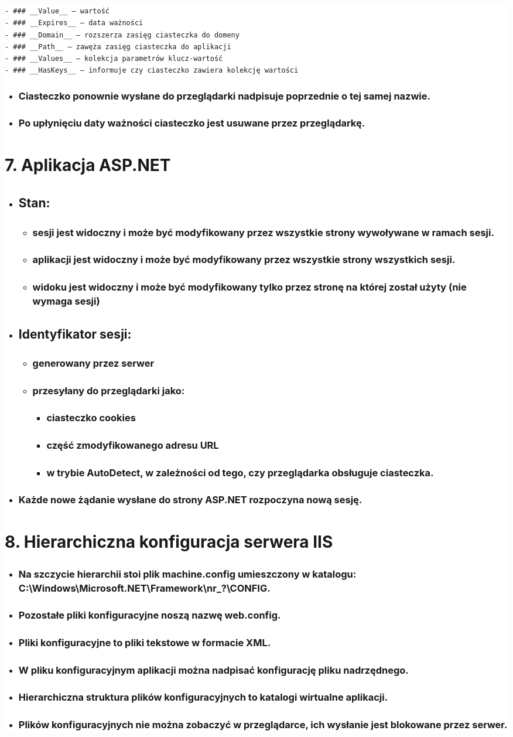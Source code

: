     - ### __Value__ – wartość
    - ### __Expires__ – data ważności
    - ### __Domain__ – rozszerza zasięg ciasteczka do domeny
    - ### __Path__ – zawęża zasięg ciasteczka do aplikacji
    - ### __Values__ – kolekcja parametrów klucz-wartość
    - ### __HasKeys__ – informuje czy ciasteczko zawiera kolekcję wartości
- ### Ciasteczko ponownie wysłane do przeglądarki nadpisuje poprzednie o tej samej nazwie.
- ### Po upłynięciu daty ważności ciasteczko jest usuwane przez przeglądarkę.
# 7. Aplikacja ASP.NET
- ## Stan:
    - ### sesji jest widoczny i może być modyfikowany przez wszystkie strony __wywoływane w ramach sesji__.
    - ### aplikacji jest widoczny i może być modyfikowany przez wszystkie strony __wszystkich sesji__.
    - ### widoku jest widoczny i może być modyfikowany __tylko przez stronę na której został użyty__ (nie wymaga sesji)
- ## Identyfikator sesji:
    - ### generowany przez serwer
    - ### przesyłany do przeglądarki jako:
        - ### ciasteczko cookies
        - ### część zmodyfikowanego adresu URL
        - ### w trybie AutoDetect, w zależności od tego, czy przeglądarka obsługuje ciasteczka.
- ### Każde nowe żądanie wysłane do strony ASP.NET rozpoczyna nową sesję.
# 8. Hierarchiczna konfiguracja serwera IIS
- ### Na szczycie hierarchii stoi plik machine.config umieszczony w katalogu: C:\Windows\Microsoft.NET\Framework\nr_?\CONFIG\.
- ### Pozostałe pliki konfiguracyjne noszą nazwę web.config.
- ### Pliki konfiguracyjne to pliki tekstowe w formacie XML.
- ### W pliku konfiguracyjnym aplikacji można nadpisać konfigurację pliku nadrzędnego.
- ### Hierarchiczna struktura plików konfiguracyjnych to katalogi  wirtualne aplikacji.
- ### Plików konfiguracyjnych nie można zobaczyć w przeglądarce, ich wysłanie jest blokowane przez serwer.